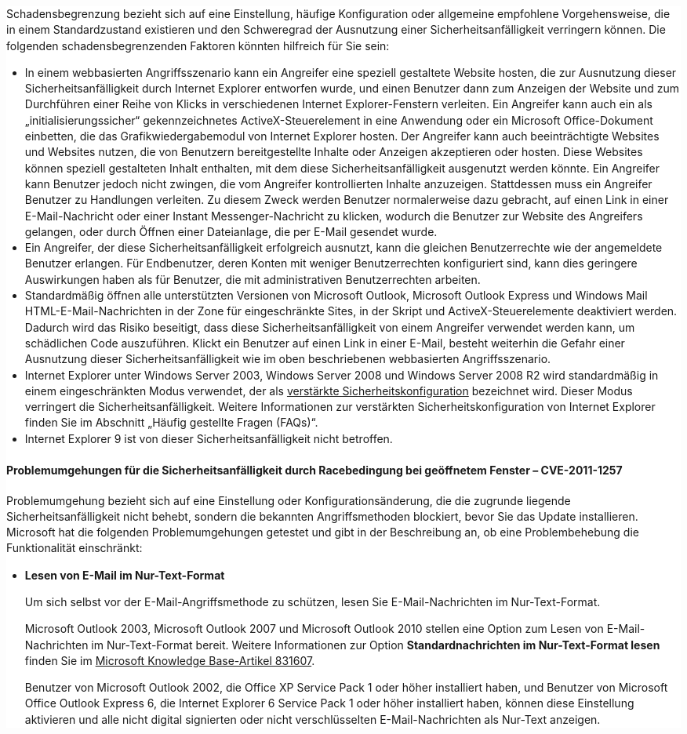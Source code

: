 Schadensbegrenzung bezieht sich auf eine Einstellung, häufige Konfiguration oder allgemeine empfohlene Vorgehensweise, die in einem Standardzustand existieren und den Schweregrad der Ausnutzung einer Sicherheitsanfälligkeit verringern können. Die folgenden schadensbegrenzenden Faktoren könnten hilfreich für Sie sein:

-   In einem webbasierten Angriffsszenario kann ein Angreifer eine speziell gestaltete Website hosten, die zur Ausnutzung dieser Sicherheitsanfälligkeit durch Internet Explorer entworfen wurde, und einen Benutzer dann zum Anzeigen der Website und zum Durchführen einer Reihe von Klicks in verschiedenen Internet Explorer-Fenstern verleiten. Ein Angreifer kann auch ein als „initialisierungssicher“ gekennzeichnetes ActiveX-Steuerelement in eine Anwendung oder ein Microsoft Office-Dokument einbetten, die das Grafikwiedergabemodul von Internet Explorer hosten. Der Angreifer kann auch beeinträchtigte Websites und Websites nutzen, die von Benutzern bereitgestellte Inhalte oder Anzeigen akzeptieren oder hosten. Diese Websites können speziell gestalteten Inhalt enthalten, mit dem diese Sicherheitsanfälligkeit ausgenutzt werden könnte. Ein Angreifer kann Benutzer jedoch nicht zwingen, die vom Angreifer kontrollierten Inhalte anzuzeigen. Stattdessen muss ein Angreifer Benutzer zu Handlungen verleiten. Zu diesem Zweck werden Benutzer normalerweise dazu gebracht, auf einen Link in einer E-Mail-Nachricht oder einer Instant Messenger-Nachricht zu klicken, wodurch die Benutzer zur Website des Angreifers gelangen, oder durch Öffnen einer Dateianlage, die per E-Mail gesendet wurde.
-   Ein Angreifer, der diese Sicherheitsanfälligkeit erfolgreich ausnutzt, kann die gleichen Benutzerrechte wie der angemeldete Benutzer erlangen. Für Endbenutzer, deren Konten mit weniger Benutzerrechten konfiguriert sind, kann dies geringere Auswirkungen haben als für Benutzer, die mit administrativen Benutzerrechten arbeiten.
-   Standardmäßig öffnen alle unterstützten Versionen von Microsoft Outlook, Microsoft Outlook Express und Windows Mail HTML-E-Mail-Nachrichten in der Zone für eingeschränkte Sites, in der Skript und ActiveX-Steuerelemente deaktiviert werden. Dadurch wird das Risiko beseitigt, dass diese Sicherheitsanfälligkeit von einem Angreifer verwendet werden kann, um schädlichen Code auszuführen. Klickt ein Benutzer auf einen Link in einer E-Mail, besteht weiterhin die Gefahr einer Ausnutzung dieser Sicherheitsanfälligkeit wie im oben beschriebenen webbasierten Angriffsszenario.
-   Internet Explorer unter Windows Server 2003, Windows Server 2008 und Windows Server 2008 R2 wird standardmäßig in einem eingeschränkten Modus verwendet, der als [verstärkte Sicherheitskonfiguration](http://technet.microsoft.com/de-de/library/dd883248(ws.10).aspx) bezeichnet wird. Dieser Modus verringert die Sicherheitsanfälligkeit. Weitere Informationen zur verstärkten Sicherheitskonfiguration von Internet Explorer finden Sie im Abschnitt „Häufig gestellte Fragen (FAQs)“.
-   Internet Explorer 9 ist von dieser Sicherheitsanfälligkeit nicht betroffen.

#### Problemumgehungen für die Sicherheitsanfälligkeit durch Racebedingung bei geöffnetem Fenster – CVE-2011-1257

Problemumgehung bezieht sich auf eine Einstellung oder Konfigurationsänderung, die die zugrunde liegende Sicherheitsanfälligkeit nicht behebt, sondern die bekannten Angriffsmethoden blockiert, bevor Sie das Update installieren. Microsoft hat die folgenden Problemumgehungen getestet und gibt in der Beschreibung an, ob eine Problembehebung die Funktionalität einschränkt:

-   **Lesen von E-Mail im Nur-Text-Format**

    Um sich selbst vor der E-Mail-Angriffsmethode zu schützen, lesen Sie E-Mail-Nachrichten im Nur-Text-Format.

    Microsoft Outlook 2003, Microsoft Outlook 2007 und Microsoft Outlook 2010 stellen eine Option zum Lesen von E-Mail-Nachrichten im Nur-Text-Format bereit. Weitere Informationen zur Option **Standardnachrichten im Nur-Text-Format lesen** finden Sie im [Microsoft Knowledge Base-Artikel 831607](http://support.microsoft.com/kb/831607).

    Benutzer von Microsoft Outlook 2002, die Office XP Service Pack 1 oder höher installiert haben, und Benutzer von Microsoft Office Outlook Express 6, die Internet Explorer 6 Service Pack 1 oder höher installiert haben, können diese Einstellung aktivieren und alle nicht digital signierten oder nicht verschlüsselten E-Mail-Nachrichten als Nur-Text anzeigen.
